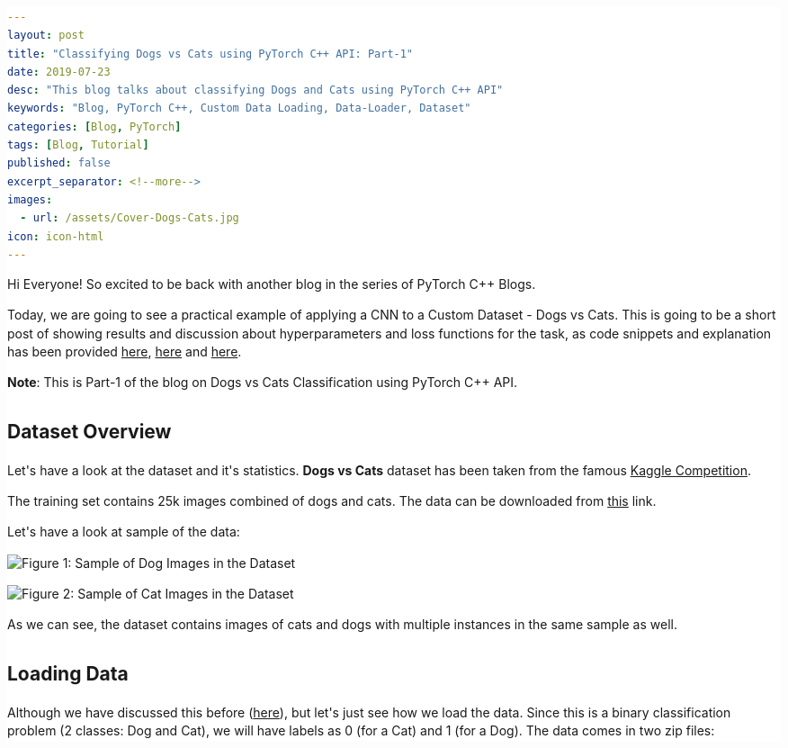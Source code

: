 ```yaml
---
layout: post
title: "Classifying Dogs vs Cats using PyTorch C++ API: Part-1"
date: 2019-07-23
desc: "This blog talks about classifying Dogs and Cats using PyTorch C++ API"
keywords: "Blog, PyTorch C++, Custom Data Loading, Data-Loader, Dataset"
categories: [Blog, PyTorch]
tags: [Blog, Tutorial]
published: false
excerpt_separator: <!--more-->
images:
  - url: /assets/Cover-Dogs-Cats.jpg
icon: icon-html
---
```


Hi Everyone! So excited to be back with another blog in the series of PyTorch C++ Blogs. 

Today, we are going to see a practical example of applying a CNN to a Custom Dataset - Dogs vs Cats. This is going to be a short post of showing results and discussion about hyperparameters and loss functions for the task, as code snippets and explanation has been provided <a href="https://krshrimali.github.io/Training-Network-Using-Custom-Dataset-PyTorch-CPP/">here</a>, <a href="https://krshrimali.github.io/Custom-Data-Loading-Using-PyTorch-CPP-API/">here</a> and <a href="https://krshrimali.github.io/PyTorch-C++-API/">here</a>.



**Note**: This is Part-1 of the blog on Dogs vs Cats Classification using PyTorch C++ API.

## Dataset Overview

Let's have a look at the dataset and it's statistics. **Dogs vs Cats** dataset has been taken from the famous <a href="https://www.kaggle.com/c/dogs-vs-cats">Kaggle Competition</a>. 

The training set contains 25k images combined of dogs and cats. The data can be downloaded from <a href="https://www.kaggle.com/c/dogs-vs-cats/data">this</a> link. 

Let's have a look at sample of the data:

![Figure 1: Sample of Dog Images in the Dataset](https://raw.githubusercontent.com/krshrimali/krshrimali.github.io/master/assets/dogs-dataset.jpg)

![Figure 2: Sample of Cat Images in the Dataset](https://raw.githubusercontent.com/krshrimali/krshrimali.github.io/master/assets/cats-dataset.jpg)

As we can see, the dataset contains images of cats and dogs with multiple instances in the same sample as well.

## Loading Data

Although we have discussed this before (<a href="https://krshrimali.github.io/Custom-Data-Loading-Using-PyTorch-CPP-API/">here</a>), but let's just see how we load the data. Since this is a binary classification problem (2 classes: Dog and Cat), we will have labels as 0 (for a Cat) and 1 (for a Dog). The data comes in two zip files:
